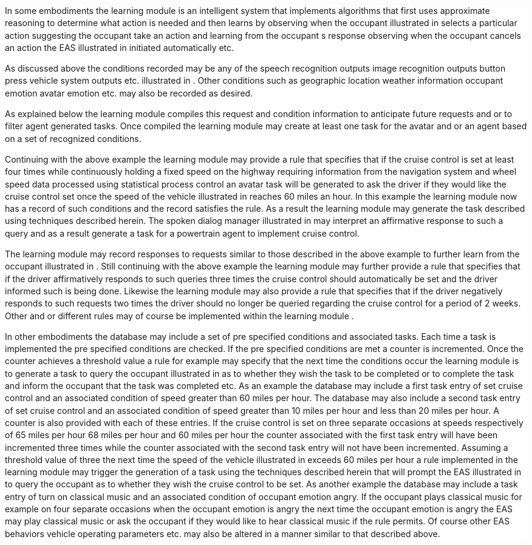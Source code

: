 In some embodiments the learning module is an intelligent system that implements algorithms that first uses approximate reasoning to determine what action is needed and then learns by observing when the occupant illustrated in selects a particular action suggesting the occupant take an action and learning from the occupant s response observing when the occupant cancels an action the EAS illustrated in initiated automatically etc.

As discussed above the conditions recorded may be any of the speech recognition outputs image recognition outputs button press vehicle system outputs etc. illustrated in . Other conditions such as geographic location weather information occupant emotion avatar emotion etc. may also be recorded as desired.

As explained below the learning module compiles this request and condition information to anticipate future requests and or to filter agent generated tasks. Once compiled the learning module may create at least one task for the avatar and or an agent based on a set of recognized conditions.

Continuing with the above example the learning module may provide a rule that specifies that if the cruise control is set at least four times while continuously holding a fixed speed on the highway requiring information from the navigation system and wheel speed data processed using statistical process control an avatar task will be generated to ask the driver if they would like the cruise control set once the speed of the vehicle illustrated in reaches 60 miles an hour. In this example the learning module now has a record of such conditions and the record satisfies the rule. As a result the learning module may generate the task described using techniques described herein. The spoken dialog manager illustrated in may interpret an affirmative response to such a query and as a result generate a task for a powertrain agent to implement cruise control.

The learning module may record responses to requests similar to those described in the above example to further learn from the occupant illustrated in . Still continuing with the above example the learning module may further provide a rule that specifies that if the driver affirmatively responds to such queries three times the cruise control should automatically be set and the driver informed such is being done. Likewise the learning module may also provide a rule that specifies that if the driver negatively responds to such requests two times the driver should no longer be queried regarding the cruise control for a period of 2 weeks. Other and or different rules may of course be implemented within the learning module .

In other embodiments the database may include a set of pre specified conditions and associated tasks. Each time a task is implemented the pre specified conditions are checked. If the pre specified conditions are met a counter is incremented. Once the counter achieves a threshold value a rule for example may specify that the next time the conditions occur the learning module is to generate a task to query the occupant illustrated in as to whether they wish the task to be completed or to complete the task and inform the occupant that the task was completed etc. As an example the database may include a first task entry of set cruise control and an associated condition of speed greater than 60 miles per hour. The database may also include a second task entry of set cruise control and an associated condition of speed greater than 10 miles per hour and less than 20 miles per hour. A counter is also provided with each of these entries. If the cruise control is set on three separate occasions at speeds respectively of 65 miles per hour 68 miles per hour and 60 miles per hour the counter associated with the first task entry will have been incremented three times while the counter associated with the second task entry will not have been incremented. Assuming a threshold value of three the next time the speed of the vehicle illustrated in exceeds 60 miles per hour a rule implemented in the learning module may trigger the generation of a task using the techniques described herein that will prompt the EAS illustrated in to query the occupant as to whether they wish the cruise control to be set. As another example the database may include a task entry of turn on classical music and an associated condition of occupant emotion angry. If the occupant plays classical music for example on four separate occasions when the occupant emotion is angry the next time the occupant emotion is angry the EAS may play classical music or ask the occupant if they would like to hear classical music if the rule permits. Of course other EAS behaviors vehicle operating parameters etc. may also be altered in a manner similar to that described above.
